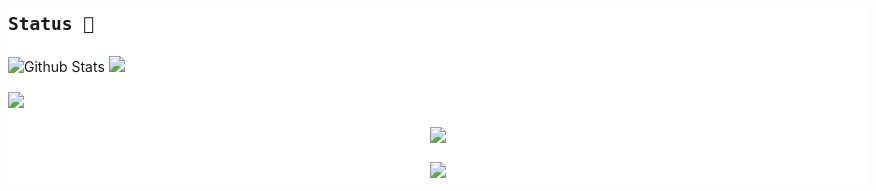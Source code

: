 ## ```Status 🐾```
![Github Stats](https://github-readme-stats.vercel.app/api?username=KiyoEditz&bg_color=100,800000,ffffff&title_color=fff&text_color=fff)
<img src="https://github-readme-stats.vercel.app/api/top-langs/?username=KiyoEditz&show_icons=true&theme=radical" />
</p>



<a href="https://github.com/ShirokamiRyzen">![](https://github-profile-summary-cards.vercel.app/api/cards/profile-details?username=ShirokamiRyzen&theme=monokai)

<p align="center">
  <a href="https://github.com/ShirokamiRyzen"><img src="https://github-readme-streak-stats.herokuapp.com/?user=ShirokamiRyzen&theme=tokyonight&hide_border=false&properties=background&border=%239611C5FF" /><a>
</p>
  
<p align="center">
  <a href="https://github.com/ShirokamiRyzen"><img src="https://github-profile-trophy.vercel.app/?username=ShirokamiRyzen&theme=radical&margin-w=20&no-bg=true&no-frame=false" /><a>
</p>

